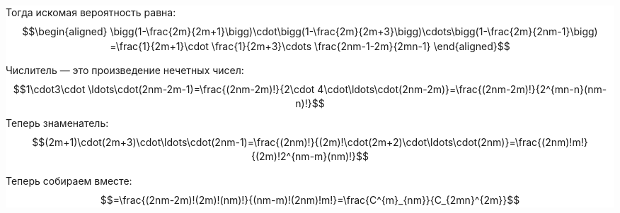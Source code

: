 Тогда искомая вероятность равна:
$$\begin{aligned}
\bigg(1-\frac{2m}{2m+1}\bigg)\cdot\bigg(1-\frac{2m}{2m+3}\bigg)\cdots\bigg(1-\frac{2m}{2nm-1}\bigg) =\frac{1}{2m+1}\cdot  \frac{1}{2m+3}\cdots \frac{2nm-1-2m}{2mn-1}
\end{aligned}$$

Числитель — это произведение нечетных чисел:
$$1\cdot3\cdot \ldots\cdot(2nm-2m-1)=\frac{(2nm-2m)!}{2\cdot 4\cdot\ldots\cdot(2nm-2m)}=\frac{(2nm-2m)!}{2^{mn-n}(nm-n)!}$$
Теперь знаменатель:
$$(2m+1)\cdot(2m+3)\cdot\ldots\cdot(2nm-1)=\frac{(2nm)!}{(2m)!\cdot(2m+2)\cdot\ldots\cdot(2nm)}=\frac{(2nm)!m!}{(2m)!2^{nm-m}(nm)!}$$

Теперь собираем вместе:
$$=\frac{(2nm-2m)!(2m)!(nm)!}{(nm-m)!(2nm)!m!}=\frac{C^{m}_{nm}}{C_{2mn}^{2m}}$$

